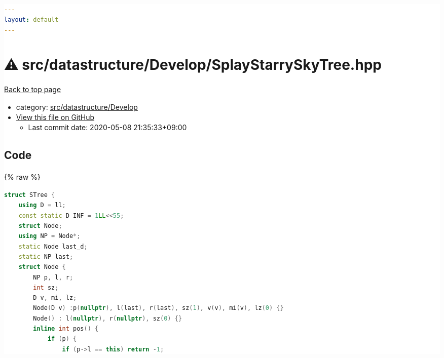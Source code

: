 ```yaml
---
layout: default
---
```



<script type="text/javascript" async
  src="https://cdnjs.cloudflare.com/ajax/libs/mathjax/2.7.5/MathJax.js?config=TeX-MML-AM_CHTML">
</script>
<script type="text/x-mathjax-config">
  MathJax.Hub.Config({
    TeX: { equationNumbers: { autoNumber: "AMS" }},
    tex2jax: {
      inlineMath: [ ['$','$'] ],
      processEscapes: true
    },
    "HTML-CSS": { matchFontHeight: false },
    displayAlign: "left",
    displayIndent: "2em"
  });
</script>

<script type="text/javascript" src="https://cdnjs.cloudflare.com/ajax/libs/jquery/3.4.1/jquery.min.js"></script>
<script src="https://cdn.jsdelivr.net/npm/jquery-balloon-js@1.1.2/jquery.balloon.min.js" integrity="sha256-ZEYs9VrgAeNuPvs15E39OsyOJaIkXEEt10fzxJ20+2I=" crossorigin="anonymous"></script>
<script type="text/javascript" src="../../../../assets/js/copy-button.js"></script>
<link rel="stylesheet" href="../../../../assets/css/copy-button.css" />


# :warning: src/datastructure/Develop/SplayStarrySkyTree.hpp

<a href="../../../../index.html">Back to top page</a>

* category: <a href="../../../../index.html#6ded3f220a7ec9530d5ce67338fd1fda">src/datastructure/Develop</a>
* <a href="{{ site.github.repository_url }}/blob/master/src/datastructure/Develop/SplayStarrySkyTree.hpp">View this file on GitHub</a>
    - Last commit date: 2020-05-08 21:35:33+09:00




## Code

<a id="unbundled"></a>
{% raw %}
```cpp
struct STree {
    using D = ll;
    const static D INF = 1LL<<55;
    struct Node;
    using NP = Node*;
    static Node last_d;
    static NP last;
    struct Node {
        NP p, l, r;
        int sz;
        D v, mi, lz;
        Node(D v) :p(nullptr), l(last), r(last), sz(1), v(v), mi(v), lz(0) {}
        Node() : l(nullptr), r(nullptr), sz(0) {}
        inline int pos() {
            if (p) {
                if (p->l == this) return -1;
```